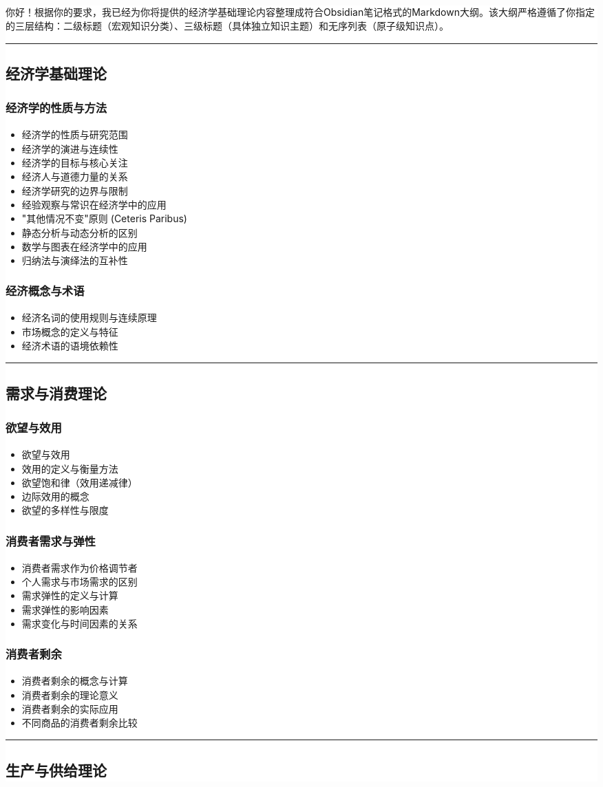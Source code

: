 你好！根据你的要求，我已经为你将提供的经济学基础理论内容整理成符合Obsidian笔记格式的Markdown大纲。该大纲严格遵循了你指定的三层结构：二级标题（宏观知识分类）、三级标题（具体独立知识主题）和无序列表（原子级知识点）。

---
## 经济学基础理论

### 经济学的性质与方法
- 经济学的性质与研究范围
- 经济学的演进与连续性
- 经济学的目标与核心关注
- 经济人与道德力量的关系
- 经济学研究的边界与限制
- 经验观察与常识在经济学中的应用
- "其他情况不变"原则 (Ceteris Paribus)
- 静态分析与动态分析的区别
- 数学与图表在经济学中的应用
- 归纳法与演绎法的互补性

### 经济概念与术语
- 经济名词的使用规则与连续原理
- 市场概念的定义与特征
- 经济术语的语境依赖性

---
## 需求与消费理论

### 欲望与效用
- 欲望与效用
- 效用的定义与衡量方法
- 欲望饱和律（效用递减律）
- 边际效用的概念
- 欲望的多样性与限度

### 消费者需求与弹性
- 消费者需求作为价格调节者
- 个人需求与市场需求的区别
- 需求弹性的定义与计算
- 需求弹性的影响因素
- 需求变化与时间因素的关系

### 消费者剩余
- 消费者剩余的概念与计算
- 消费者剩余的理论意义
- 消费者剩余的实际应用
- 不同商品的消费者剩余比较

---
## 生产与供给理论

